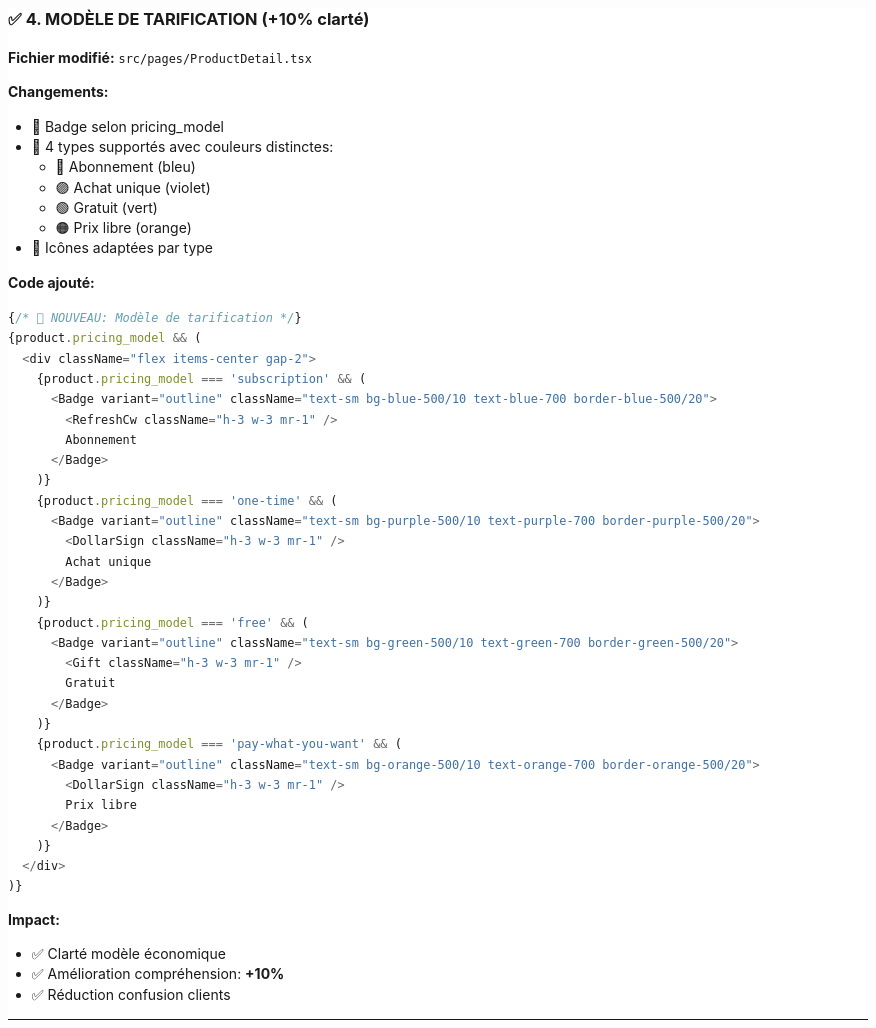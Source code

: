 
### ✅ 4. MODÈLE DE TARIFICATION (+10% clarté)

**Fichier modifié:** `src/pages/ProductDetail.tsx`

**Changements:**
- 🎯 Badge selon pricing_model
- 🎨 4 types supportés avec couleurs distinctes:
  - 🔵 Abonnement (bleu)
  - 🟣 Achat unique (violet)
  - 🟢 Gratuit (vert)
  - 🟠 Prix libre (orange)
- 🎨 Icônes adaptées par type

**Code ajouté:**
```typescript
{/* 🎯 NOUVEAU: Modèle de tarification */}
{product.pricing_model && (
  <div className="flex items-center gap-2">
    {product.pricing_model === 'subscription' && (
      <Badge variant="outline" className="text-sm bg-blue-500/10 text-blue-700 border-blue-500/20">
        <RefreshCw className="h-3 w-3 mr-1" />
        Abonnement
      </Badge>
    )}
    {product.pricing_model === 'one-time' && (
      <Badge variant="outline" className="text-sm bg-purple-500/10 text-purple-700 border-purple-500/20">
        <DollarSign className="h-3 w-3 mr-1" />
        Achat unique
      </Badge>
    )}
    {product.pricing_model === 'free' && (
      <Badge variant="outline" className="text-sm bg-green-500/10 text-green-700 border-green-500/20">
        <Gift className="h-3 w-3 mr-1" />
        Gratuit
      </Badge>
    )}
    {product.pricing_model === 'pay-what-you-want' && (
      <Badge variant="outline" className="text-sm bg-orange-500/10 text-orange-700 border-orange-500/20">
        <DollarSign className="h-3 w-3 mr-1" />
        Prix libre
      </Badge>
    )}
  </div>
)}
```

**Impact:**
- ✅ Clarté modèle économique
- ✅ Amélioration compréhension: **+10%**
- ✅ Réduction confusion clients

---
